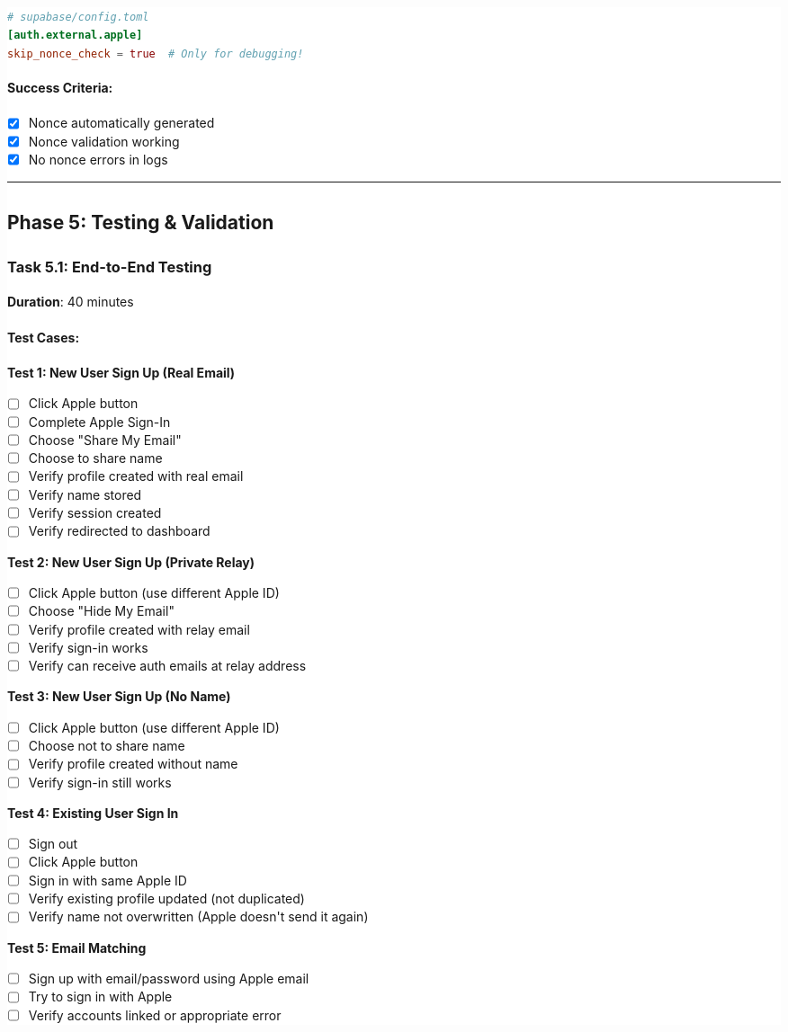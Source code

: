 ```toml
# supabase/config.toml
[auth.external.apple]
skip_nonce_check = true  # Only for debugging!
```

#### Success Criteria:
- [x] Nonce automatically generated
- [x] Nonce validation working
- [x] No nonce errors in logs

---

## Phase 5: Testing & Validation

### Task 5.1: End-to-End Testing
**Duration**: 40 minutes

#### Test Cases:

**Test 1: New User Sign Up (Real Email)**
- [ ] Click Apple button
- [ ] Complete Apple Sign-In
- [ ] Choose "Share My Email"
- [ ] Choose to share name
- [ ] Verify profile created with real email
- [ ] Verify name stored
- [ ] Verify session created
- [ ] Verify redirected to dashboard

**Test 2: New User Sign Up (Private Relay)**
- [ ] Click Apple button (use different Apple ID)
- [ ] Choose "Hide My Email"
- [ ] Verify profile created with relay email
- [ ] Verify sign-in works
- [ ] Verify can receive auth emails at relay address

**Test 3: New User Sign Up (No Name)**
- [ ] Click Apple button (use different Apple ID)
- [ ] Choose not to share name
- [ ] Verify profile created without name
- [ ] Verify sign-in still works

**Test 4: Existing User Sign In**
- [ ] Sign out
- [ ] Click Apple button
- [ ] Sign in with same Apple ID
- [ ] Verify existing profile updated (not duplicated)
- [ ] Verify name not overwritten (Apple doesn't send it again)

**Test 5: Email Matching**
- [ ] Sign up with email/password using Apple email
- [ ] Try to sign in with Apple
- [ ] Verify accounts linked or appropriate error
